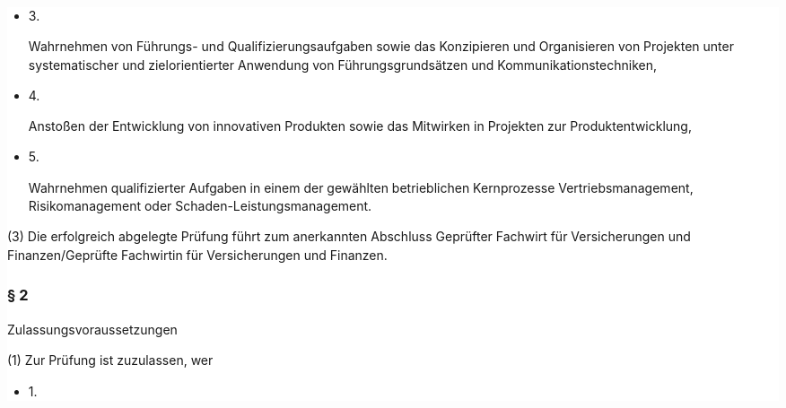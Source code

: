   - 3\.
    
    <div>
    
    Wahrnehmen von Führungs- und Qualifizierungsaufgaben sowie das
    Konzipieren und Organisieren von Projekten unter systematischer und
    zielorientierter Anwendung von Führungsgrundsätzen und
    Kommunikationstechniken,
    
    </div>

  - 4\.
    
    <div>
    
    Anstoßen der Entwicklung von innovativen Produkten sowie das
    Mitwirken in Projekten zur Produktentwicklung,
    
    </div>

  - 5\.
    
    <div>
    
    Wahrnehmen qualifizierter Aufgaben in einem der gewählten
    betrieblichen Kernprozesse Vertriebsmanagement, Risikomanagement
    oder Schaden-Leistungsmanagement.
    
    </div>

</div>

<div class="jurAbsatz">

(3) Die erfolgreich abgelegte Prüfung führt zum anerkannten Abschluss
Geprüfter Fachwirt für Versicherungen und Finanzen/Geprüfte Fachwirtin
für Versicherungen und Finanzen.

</div>

</div>

</div>

</div>

<span id="BJNR175800008BJNE000300000.html"></span>

### § 2  
Zulassungsvoraussetzungen

<div>

<div class="jnhtml">

<div>

<div class="jurAbsatz">

(1) Zur Prüfung ist zuzulassen, wer

  - 1\.
    